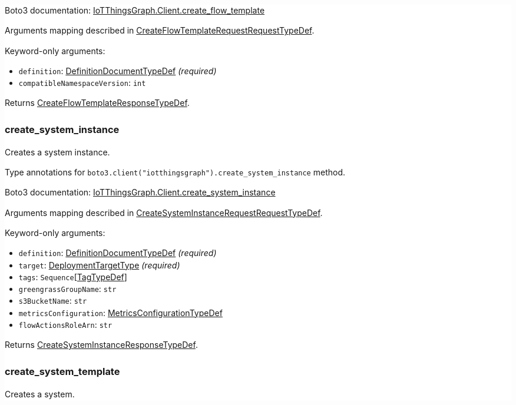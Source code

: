 Boto3 documentation:
[IoTThingsGraph.Client.create_flow_template](https://boto3.amazonaws.com/v1/documentation/api/latest/reference/services/iotthingsgraph.html#IoTThingsGraph.Client.create_flow_template)

Arguments mapping described in
[CreateFlowTemplateRequestRequestTypeDef](./type_defs.md#createflowtemplaterequestrequesttypedef).

Keyword-only arguments:

- `definition`:
  [DefinitionDocumentTypeDef](./type_defs.md#definitiondocumenttypedef)
  *(required)*
- `compatibleNamespaceVersion`: `int`

Returns
[CreateFlowTemplateResponseTypeDef](./type_defs.md#createflowtemplateresponsetypedef).

<a id="create\_system\_instance"></a>

### create_system_instance

Creates a system instance.

Type annotations for `boto3.client("iotthingsgraph").create_system_instance`
method.

Boto3 documentation:
[IoTThingsGraph.Client.create_system_instance](https://boto3.amazonaws.com/v1/documentation/api/latest/reference/services/iotthingsgraph.html#IoTThingsGraph.Client.create_system_instance)

Arguments mapping described in
[CreateSystemInstanceRequestRequestTypeDef](./type_defs.md#createsysteminstancerequestrequesttypedef).

Keyword-only arguments:

- `definition`:
  [DefinitionDocumentTypeDef](./type_defs.md#definitiondocumenttypedef)
  *(required)*
- `target`: [DeploymentTargetType](./literals.md#deploymenttargettype)
  *(required)*
- `tags`: `Sequence`\[[TagTypeDef](./type_defs.md#tagtypedef)\]
- `greengrassGroupName`: `str`
- `s3BucketName`: `str`
- `metricsConfiguration`:
  [MetricsConfigurationTypeDef](./type_defs.md#metricsconfigurationtypedef)
- `flowActionsRoleArn`: `str`

Returns
[CreateSystemInstanceResponseTypeDef](./type_defs.md#createsysteminstanceresponsetypedef).

<a id="create\_system\_template"></a>

### create_system_template

Creates a system.
